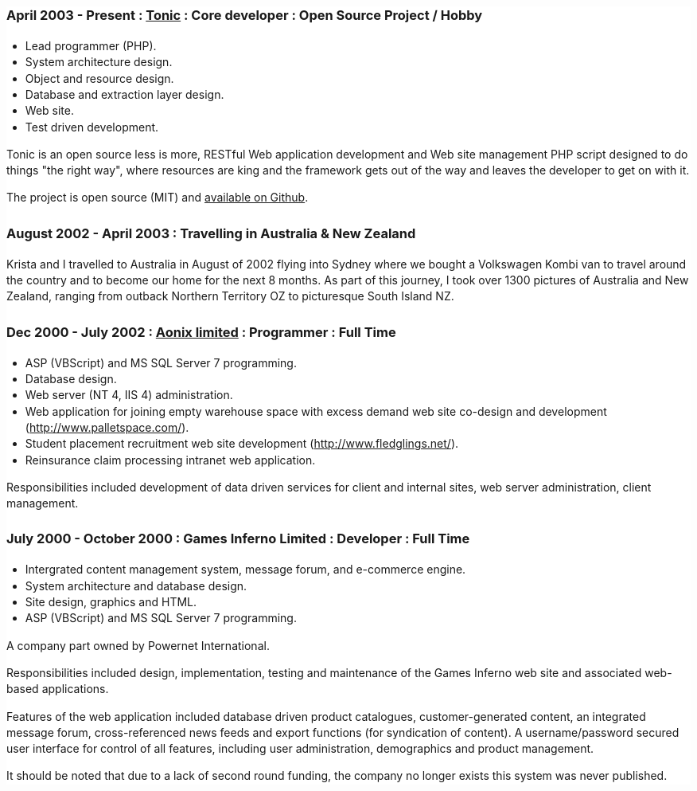 <h3>April 2003 - Present : <a href="http://peej.github.com/tonic">Tonic</a> : Core developer : Open Source Project / Hobby</h3>
<ul>
    <li>Lead programmer (PHP).</li>
    <li>System architecture design.</li>
    <li>Object and resource design.</li>
    <li>Database and extraction layer design.</li>
    <li>Web site.</li>
    <li>Test driven development.</li>
</ul>
<p>Tonic is an open source less is more, RESTful Web application development and Web site management PHP script designed to do things "the right way", where resources are king and the framework gets out of the way and leaves the developer to get on with it.</p>
<p>The project is open source (MIT) and <a href="http://github.com/peej/tonic">available on Github</a>.</p>

<h3>August 2002 - April 2003 : Travelling in Australia &amp; New Zealand</h3>
<p>Krista and I travelled to Australia in August of 2002 flying into Sydney where we bought a Volkswagen Kombi van to travel around the country and to become our home for the next 8 months. As part of this journey, I took over 1300 pictures of Australia and New Zealand, ranging from outback Northern Territory OZ to picturesque South Island NZ.</p>

<h3>Dec 2000 - July 2002 : <a href="http://www.aonixlimited.com/">Aonix limited</a> : Programmer : Full Time</h3>
<ul>
    <li>ASP (VBScript) and MS SQL Server 7 programming.</li>
    <li>Database design.</li>
    <li>Web server (NT 4, IIS 4) administration.</li>
    <li>Web application for joining empty warehouse space with excess demand web site co-design and development (<a href="http://www.palletspace.com/">http://www.palletspace.com/</a>).</li>
    <li>Student placement recruitment web site development (<a href="http://www.fledglings.net/">http://www.fledglings.net/</a>).</li>
    <li>Reinsurance claim processing intranet web application.</li>
</ul>
<p>Responsibilities included development of data driven services for client and internal sites, web server administration, client management.</p>

<h3>July 2000 - October 2000 : Games Inferno Limited : Developer : Full Time</h3>
<ul>
    <li>Intergrated content management system, message forum, and e-commerce engine.</li>
    <li>System architecture and database design.</li>
    <li>Site design, graphics and HTML.</li>
    <li>ASP (VBScript) and MS SQL Server 7 programming.</li>
</ul>
<p>A company part owned by Powernet International.</p>
<p>Responsibilities included design, implementation, testing and maintenance of the Games Inferno web site and associated web-based applications.</p>
<p>Features of the web application included database driven product catalogues, customer-generated content, an integrated message forum, cross-referenced news feeds and export functions (for syndication of content). A username/password secured user interface for control of all features, including user administration, demographics and product management.</p>
<p>It should be noted that due to a lack of second round funding, the company no longer exists this system was never published.</p>
